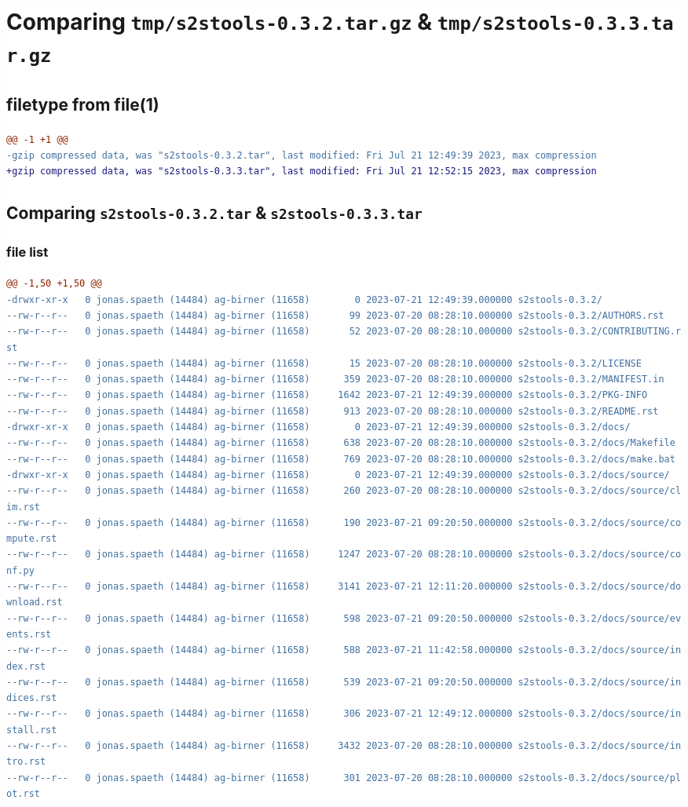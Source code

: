 # Comparing `tmp/s2stools-0.3.2.tar.gz` & `tmp/s2stools-0.3.3.tar.gz`

## filetype from file(1)

```diff
@@ -1 +1 @@
-gzip compressed data, was "s2stools-0.3.2.tar", last modified: Fri Jul 21 12:49:39 2023, max compression
+gzip compressed data, was "s2stools-0.3.3.tar", last modified: Fri Jul 21 12:52:15 2023, max compression
```

## Comparing `s2stools-0.3.2.tar` & `s2stools-0.3.3.tar`

### file list

```diff
@@ -1,50 +1,50 @@
-drwxr-xr-x   0 jonas.spaeth (14484) ag-birner (11658)        0 2023-07-21 12:49:39.000000 s2stools-0.3.2/
--rw-r--r--   0 jonas.spaeth (14484) ag-birner (11658)       99 2023-07-20 08:28:10.000000 s2stools-0.3.2/AUTHORS.rst
--rw-r--r--   0 jonas.spaeth (14484) ag-birner (11658)       52 2023-07-20 08:28:10.000000 s2stools-0.3.2/CONTRIBUTING.rst
--rw-r--r--   0 jonas.spaeth (14484) ag-birner (11658)       15 2023-07-20 08:28:10.000000 s2stools-0.3.2/LICENSE
--rw-r--r--   0 jonas.spaeth (14484) ag-birner (11658)      359 2023-07-20 08:28:10.000000 s2stools-0.3.2/MANIFEST.in
--rw-r--r--   0 jonas.spaeth (14484) ag-birner (11658)     1642 2023-07-21 12:49:39.000000 s2stools-0.3.2/PKG-INFO
--rw-r--r--   0 jonas.spaeth (14484) ag-birner (11658)      913 2023-07-20 08:28:10.000000 s2stools-0.3.2/README.rst
-drwxr-xr-x   0 jonas.spaeth (14484) ag-birner (11658)        0 2023-07-21 12:49:39.000000 s2stools-0.3.2/docs/
--rw-r--r--   0 jonas.spaeth (14484) ag-birner (11658)      638 2023-07-20 08:28:10.000000 s2stools-0.3.2/docs/Makefile
--rw-r--r--   0 jonas.spaeth (14484) ag-birner (11658)      769 2023-07-20 08:28:10.000000 s2stools-0.3.2/docs/make.bat
-drwxr-xr-x   0 jonas.spaeth (14484) ag-birner (11658)        0 2023-07-21 12:49:39.000000 s2stools-0.3.2/docs/source/
--rw-r--r--   0 jonas.spaeth (14484) ag-birner (11658)      260 2023-07-20 08:28:10.000000 s2stools-0.3.2/docs/source/clim.rst
--rw-r--r--   0 jonas.spaeth (14484) ag-birner (11658)      190 2023-07-21 09:20:50.000000 s2stools-0.3.2/docs/source/compute.rst
--rw-r--r--   0 jonas.spaeth (14484) ag-birner (11658)     1247 2023-07-20 08:28:10.000000 s2stools-0.3.2/docs/source/conf.py
--rw-r--r--   0 jonas.spaeth (14484) ag-birner (11658)     3141 2023-07-21 12:11:20.000000 s2stools-0.3.2/docs/source/download.rst
--rw-r--r--   0 jonas.spaeth (14484) ag-birner (11658)      598 2023-07-21 09:20:50.000000 s2stools-0.3.2/docs/source/events.rst
--rw-r--r--   0 jonas.spaeth (14484) ag-birner (11658)      588 2023-07-21 11:42:58.000000 s2stools-0.3.2/docs/source/index.rst
--rw-r--r--   0 jonas.spaeth (14484) ag-birner (11658)      539 2023-07-21 09:20:50.000000 s2stools-0.3.2/docs/source/indices.rst
--rw-r--r--   0 jonas.spaeth (14484) ag-birner (11658)      306 2023-07-21 12:49:12.000000 s2stools-0.3.2/docs/source/install.rst
--rw-r--r--   0 jonas.spaeth (14484) ag-birner (11658)     3432 2023-07-20 08:28:10.000000 s2stools-0.3.2/docs/source/intro.rst
--rw-r--r--   0 jonas.spaeth (14484) ag-birner (11658)      301 2023-07-20 08:28:10.000000 s2stools-0.3.2/docs/source/plot.rst
```